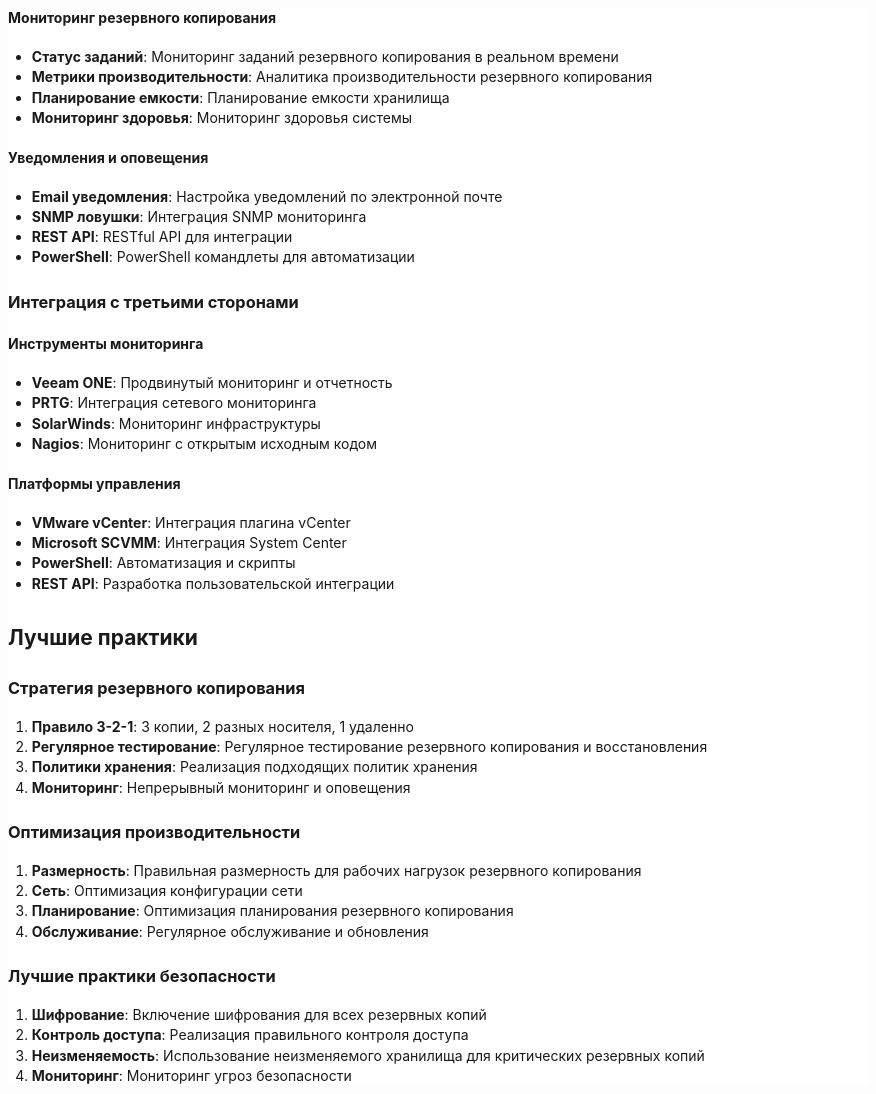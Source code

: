#### Мониторинг резервного копирования

- **Статус заданий**: Мониторинг заданий резервного копирования в реальном времени
- **Метрики производительности**: Аналитика производительности резервного копирования
- **Планирование емкости**: Планирование емкости хранилища
- **Мониторинг здоровья**: Мониторинг здоровья системы

#### Уведомления и оповещения

- **Email уведомления**: Настройка уведомлений по электронной почте
- **SNMP ловушки**: Интеграция SNMP мониторинга
- **REST API**: RESTful API для интеграции
- **PowerShell**: PowerShell командлеты для автоматизации

### Интеграция с третьими сторонами

#### Инструменты мониторинга

- **Veeam ONE**: Продвинутый мониторинг и отчетность
- **PRTG**: Интеграция сетевого мониторинга
- **SolarWinds**: Мониторинг инфраструктуры
- **Nagios**: Мониторинг с открытым исходным кодом

#### Платформы управления

- **VMware vCenter**: Интеграция плагина vCenter
- **Microsoft SCVMM**: Интеграция System Center
- **PowerShell**: Автоматизация и скрипты
- **REST API**: Разработка пользовательской интеграции

## Лучшие практики

### Стратегия резервного копирования

1. **Правило 3-2-1**: 3 копии, 2 разных носителя, 1 удаленно
2. **Регулярное тестирование**: Регулярное тестирование резервного копирования и восстановления
3. **Политики хранения**: Реализация подходящих политик хранения
4. **Мониторинг**: Непрерывный мониторинг и оповещения

### Оптимизация производительности

1. **Размерность**: Правильная размерность для рабочих нагрузок резервного копирования
2. **Сеть**: Оптимизация конфигурации сети
3. **Планирование**: Оптимизация планирования резервного копирования
4. **Обслуживание**: Регулярное обслуживание и обновления

### Лучшие практики безопасности

1. **Шифрование**: Включение шифрования для всех резервных копий
2. **Контроль доступа**: Реализация правильного контроля доступа
3. **Неизменяемость**: Использование неизменяемого хранилища для критических резервных копий
4. **Мониторинг**: Мониторинг угроз безопасности
